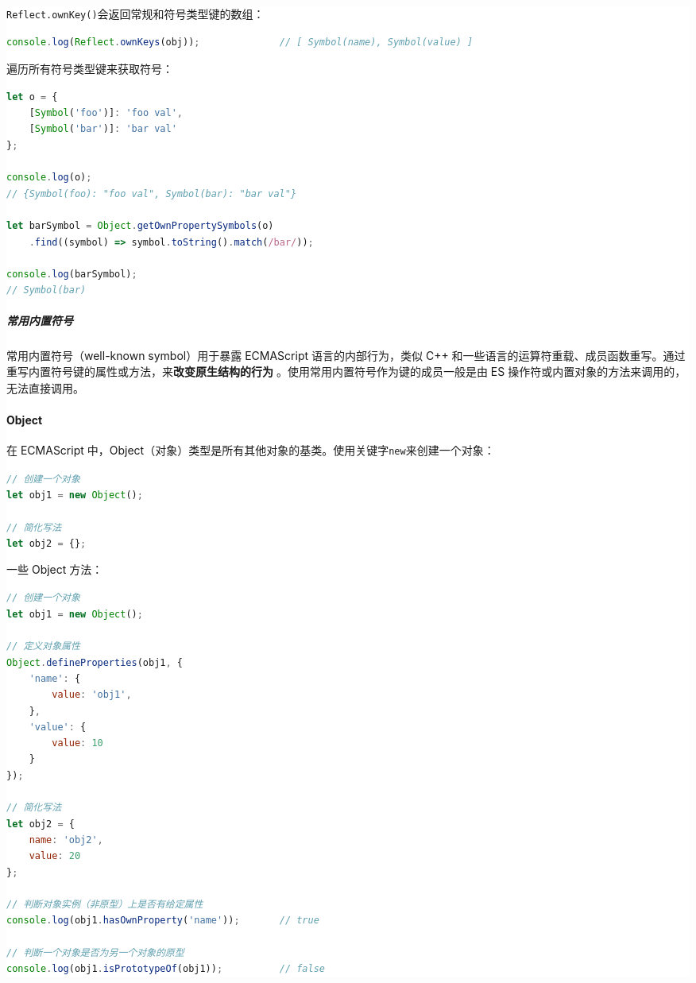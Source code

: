 `Reflect.ownKey()`会返回常规和符号类型键的数组：

```js
console.log(Reflect.ownKeys(obj));              // [ Symbol(name), Symbol(value) ]
```

遍历所有符号类型键来获取符号：

```js
let o = {
    [Symbol('foo')]: 'foo val',
    [Symbol('bar')]: 'bar val'
};

console.log(o);
// {Symbol(foo): "foo val", Symbol(bar): "bar val"}

let barSymbol = Object.getOwnPropertySymbols(o)
    .find((symbol) => symbol.toString().match(/bar/));

console.log(barSymbol);
// Symbol(bar)
```

##### 常用内置符号

常用内置符号（well-known symbol）用于暴露 ECMAScript 语言的内部行为，类似 C++ 和一些语言的运算符重载、成员函数重写。通过重写内置符号键的属性或方法，来**改变原生结构的行为**
。使用常用内置符号作为键的成员一般是由 ES 操作符或内置对象的方法来调用的，无法直接调用。

#### Object

在 ECMAScript 中，Object（对象）类型是所有其他对象的基类。使用关键字`new`来创建一个对象：

```js
// 创建一个对象
let obj1 = new Object();

// 简化写法
let obj2 = {};
```

一些 Object 方法：

```js
// 创建一个对象
let obj1 = new Object();

// 定义对象属性
Object.defineProperties(obj1, {
    'name': {
        value: 'obj1',
    },
    'value': {
        value: 10
    }
});

// 简化写法
let obj2 = {
    name: 'obj2',
    value: 20
};

// 判断对象实例（非原型）上是否有给定属性
console.log(obj1.hasOwnProperty('name'));       // true

// 判断一个对象是否为另一个对象的原型
console.log(obj1.isPrototypeOf(obj1));          // false
```